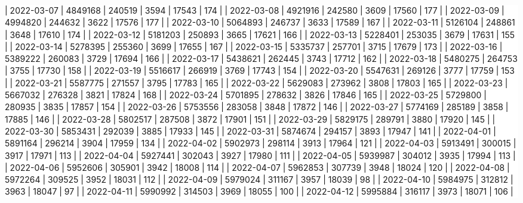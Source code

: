 | 2022-03-07 | 4849168 | 240519 | 3594 | 17543 | 174 |
| 2022-03-08 | 4921916 | 242580 | 3609 | 17560 | 177 |
| 2022-03-09 | 4994820 | 244632 | 3622 | 17576 | 177 |
| 2022-03-10 | 5064893 | 246737 | 3633 | 17589 | 167 |
| 2022-03-11 | 5126104 | 248861 | 3648 | 17610 | 174 |
| 2022-03-12 | 5181203 | 250893 | 3665 | 17621 | 166 |
| 2022-03-13 | 5228401 | 253035 | 3679 | 17631 | 155 |
| 2022-03-14 | 5278395 | 255360 | 3699 | 17655 | 167 |
| 2022-03-15 | 5335737 | 257701 | 3715 | 17679 | 173 |
| 2022-03-16 | 5389222 | 260083 | 3729 | 17694 | 166 |
| 2022-03-17 | 5438621 | 262445 | 3743 | 17712 | 162 |
| 2022-03-18 | 5480275 | 264753 | 3755 | 17730 | 158 |
| 2022-03-19 | 5516617 | 266919 | 3769 | 17743 | 154 |
| 2022-03-20 | 5547631 | 269126 | 3777 | 17759 | 153 |
| 2022-03-21 | 5587775 | 271557 | 3795 | 17783 | 165 |
| 2022-03-22 | 5629083 | 273962 | 3808 | 17803 | 165 |
| 2022-03-23 | 5667032 | 276328 | 3821 | 17824 | 168 |
| 2022-03-24 | 5701895 | 278632 | 3826 | 17846 | 165 |
| 2022-03-25 | 5729800 | 280935 | 3835 | 17857 | 154 |
| 2022-03-26 | 5753556 | 283058 | 3848 | 17872 | 146 |
| 2022-03-27 | 5774169 | 285189 | 3858 | 17885 | 146 |
| 2022-03-28 | 5802517 | 287508 | 3872 | 17901 | 151 |
| 2022-03-29 | 5829175 | 289791 | 3880 | 17920 | 145 |
| 2022-03-30 | 5853431 | 292039 | 3885 | 17933 | 145 |
| 2022-03-31 | 5874674 | 294157 | 3893 | 17947 | 141 |
| 2022-04-01 | 5891164 | 296214 | 3904 | 17959 | 134 |
| 2022-04-02 | 5902973 | 298114 | 3913 | 17964 | 121 |
| 2022-04-03 | 5913491 | 300015 | 3917 | 17971 | 113 |
| 2022-04-04 | 5927441 | 302043 | 3927 | 17980 | 111 |
| 2022-04-05 | 5939987 | 304012 | 3935 | 17994 | 113 |
| 2022-04-06 | 5952606 | 305901 | 3942 | 18008 | 114 |
| 2022-04-07 | 5962853 | 307739 | 3948 | 18024 | 120 |
| 2022-04-08 | 5972264 | 309525 | 3952 | 18031 | 112 |
| 2022-04-09 | 5979024 | 311167 | 3957 | 18039 | 98 |
| 2022-04-10 | 5984975 | 312812 | 3963 | 18047 | 97 |
| 2022-04-11 | 5990992 | 314503 | 3969 | 18055 | 100 |
| 2022-04-12 | 5995884 | 316117 | 3973 | 18071 | 106 |